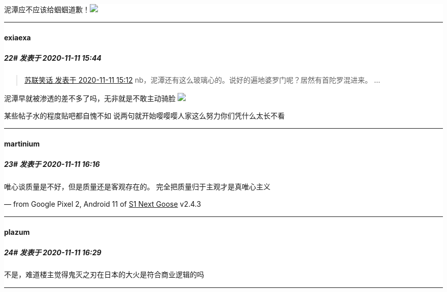 泥潭应不应该给蝈蝈道歉！<img src="https://static.saraba1st.com/image/smiley/face2017/126.png" referrerpolicy="no-referrer">







*****

####  exiaexa  
##### 22#       发表于 2020-11-11 15:44



<blockquote><a href="httphttps://bbs.saraba1st.com/2b/forum.php?mod=redirect&amp;goto=findpost&amp;pid=49359535&amp;ptid=1971574" target="_blank">苏联笑话 发表于 2020-11-11 15:12</a>
nb，泥潭还有这么玻璃心的。说好的遍地婆罗门呢？居然有首陀罗混进来。 ...</blockquote>
泥潭早就被渗透的差不多了吗，无非就是不敢主动骑脸
<img src="https://static.saraba1st.com/image/smiley/face2017/067.png" referrerpolicy="no-referrer">

某些帖子水的程度贴吧都自愧不如
说两句就开始嘤嘤嘤人家这么努力你们凭什么太长不看







*****

####  martinium  
##### 23#       发表于 2020-11-11 16:16




唯心谈质量是不好，但是质量还是客观存在的。
完全把质量归于主观才是真唯心主义

— from Google Pixel 2, Android 11 of [S1 Next Goose](https://pan.baidu.com/s/1mi43uRm) v2.4.3







*****

####  plazum  
##### 24#       发表于 2020-11-11 16:29




不是，难道楼主觉得鬼灭之刃在日本的大火是符合商业逻辑的吗







*****
